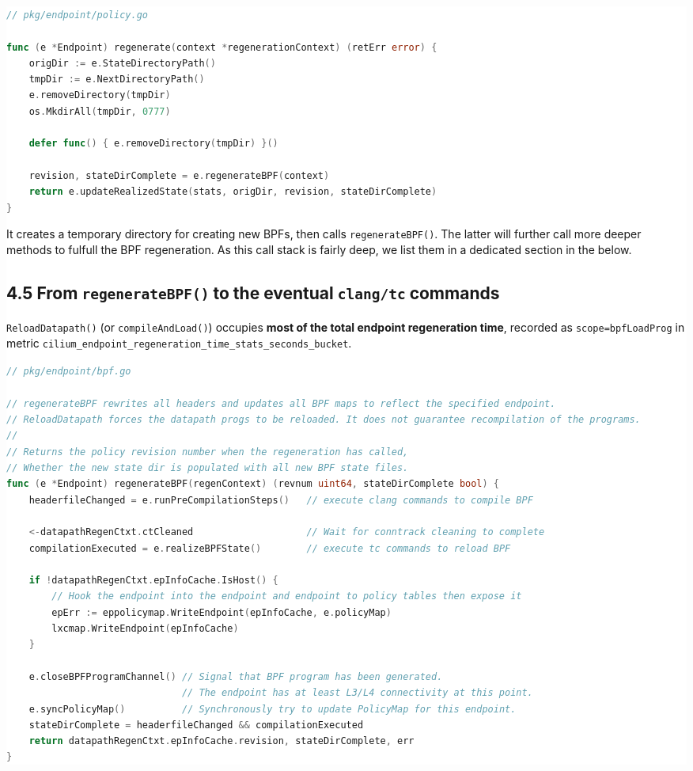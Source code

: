 ```go
// pkg/endpoint/policy.go

func (e *Endpoint) regenerate(context *regenerationContext) (retErr error) {
    origDir := e.StateDirectoryPath()
    tmpDir := e.NextDirectoryPath()
    e.removeDirectory(tmpDir)
    os.MkdirAll(tmpDir, 0777)

    defer func() { e.removeDirectory(tmpDir) }()

    revision, stateDirComplete = e.regenerateBPF(context)
    return e.updateRealizedState(stats, origDir, revision, stateDirComplete)
}
```

It creates a temporary directory for creating new BPFs, then calls `regenerateBPF()`.
The latter will further call more deeper methods to fulfull the BPF
regeneration. As this call stack is fairly deep, we list them in a dedicated
section in the below.

## 4.5 From `regenerateBPF()` to the eventual `clang/tc` commands

`ReloadDatapath()` (or `compileAndLoad()`) occupies **most of the total endpoint regeneration time**,
recorded as `scope=bpfLoadProg` in metric `cilium_endpoint_regeneration_time_stats_seconds_bucket`.

```go
// pkg/endpoint/bpf.go

// regenerateBPF rewrites all headers and updates all BPF maps to reflect the specified endpoint.
// ReloadDatapath forces the datapath progs to be reloaded. It does not guarantee recompilation of the programs.
//
// Returns the policy revision number when the regeneration has called,
// Whether the new state dir is populated with all new BPF state files.
func (e *Endpoint) regenerateBPF(regenContext) (revnum uint64, stateDirComplete bool) {
    headerfileChanged = e.runPreCompilationSteps()   // execute clang commands to compile BPF

    <-datapathRegenCtxt.ctCleaned                    // Wait for conntrack cleaning to complete
    compilationExecuted = e.realizeBPFState()        // execute tc commands to reload BPF

    if !datapathRegenCtxt.epInfoCache.IsHost() {
        // Hook the endpoint into the endpoint and endpoint to policy tables then expose it
        epErr := eppolicymap.WriteEndpoint(epInfoCache, e.policyMap)
        lxcmap.WriteEndpoint(epInfoCache)
    }

    e.closeBPFProgramChannel() // Signal that BPF program has been generated.
                               // The endpoint has at least L3/L4 connectivity at this point.
    e.syncPolicyMap()          // Synchronously try to update PolicyMap for this endpoint.
    stateDirComplete = headerfileChanged && compilationExecuted
    return datapathRegenCtxt.epInfoCache.revision, stateDirComplete, err
}
```
